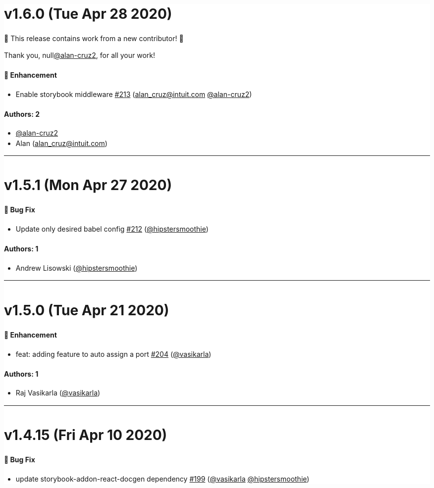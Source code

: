 # v1.6.0 (Tue Apr 28 2020)

:tada: This release contains work from a new contributor! :tada:

Thank you, null[@alan-cruz2](https://github.com/alan-cruz2), for all your work!

#### 🚀 Enhancement

- Enable storybook middleware [#213](https://github.com/intuit/design-systems-cli/pull/213) (alan_cruz@intuit.com [@alan-cruz2](https://github.com/alan-cruz2))

#### Authors: 2

- [@alan-cruz2](https://github.com/alan-cruz2)
- Alan (alan_cruz@intuit.com)

---

# v1.5.1 (Mon Apr 27 2020)

#### 🐛 Bug Fix

- Update only desired babel config [#212](https://github.com/intuit/design-systems-cli/pull/212) ([@hipstersmoothie](https://github.com/hipstersmoothie))

#### Authors: 1

- Andrew Lisowski ([@hipstersmoothie](https://github.com/hipstersmoothie))

---

# v1.5.0 (Tue Apr 21 2020)

#### 🚀 Enhancement

- feat: adding feature to auto assign a port [#204](https://github.com/intuit/design-systems-cli/pull/204) ([@vasikarla](https://github.com/vasikarla))

#### Authors: 1

- Raj Vasikarla ([@vasikarla](https://github.com/vasikarla))

---

# v1.4.15 (Fri Apr 10 2020)

#### 🐛 Bug Fix

- update storybook-addon-react-docgen dependency [#199](https://github.com/intuit/design-systems-cli/pull/199) ([@vasikarla](https://github.com/vasikarla) [@hipstersmoothie](https://github.com/hipstersmoothie))
